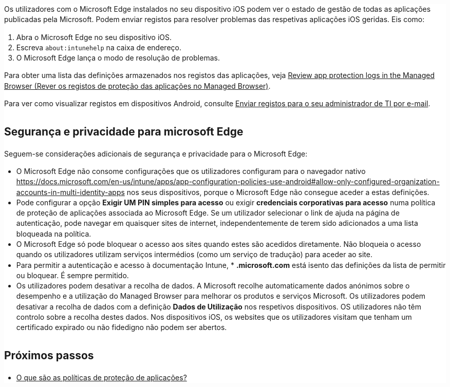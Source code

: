 Os utilizadores com o Microsoft Edge instalados no seu dispositivo iOS podem ver o estado de gestão de todas as aplicações publicadas pela Microsoft. Podem enviar registos para resolver problemas das respetivas aplicações iOS geridas. Eis como:
1. Abra o Microsoft Edge no seu dispositivo iOS.
2. Escreva `about:intunehelp` na caixa de endereço. 
3. O Microsoft Edge lança o modo de resolução de problemas.

Para obter uma lista das definições armazenados nos registos das aplicações, veja [Review app protection logs in the Managed Browser (Rever os registos de proteção das aplicações no Managed Browser)](app-protection-policy-settings-log.md).

Para ver como visualizar registos em dispositivos Android, consulte [Enviar registos para o seu administrador de TI por e-mail](https://docs.microsoft.com/intune-user-help/send-logs-to-your-it-admin-by-email-android). 

## <a name="security-and-privacy-for-microsoft-edge"></a>Segurança e privacidade para microsoft Edge

Seguem-se considerações adicionais de segurança e privacidade para o Microsoft Edge:

- O Microsoft Edge não consome configurações que os utilizadores configuram para o navegador nativo https://docs.microsoft.com/en-us/intune/apps/app-configuration-policies-use-android#allow-only-configured-organization-accounts-in-multi-identity-apps nos seus dispositivos, porque o Microsoft Edge não consegue aceder a estas definições.
- Pode configurar a opção **Exigir UM PIN simples para acesso** ou exigir **credenciais corporativas para acesso** numa política de proteção de aplicações associada ao Microsoft Edge. Se um utilizador selecionar o link de ajuda na página de autenticação, pode navegar em quaisquer sites de internet, independentemente de terem sido adicionados a uma lista bloqueada na política.
- O Microsoft Edge só pode bloquear o acesso aos sites quando estes são acedidos diretamente. Não bloqueia o acesso quando os utilizadores utilizam serviços intermédios (como um serviço de tradução) para aceder ao site.
- Para permitir a autenticação e acesso à documentação Intune, * **.microsoft.com** está isento das definições da lista de permitir ou bloquear. É sempre permitido.
- Os utilizadores podem desativar a recolha de dados. A Microsoft recolhe automaticamente dados anónimos sobre o desempenho e a utilização do Managed Browser para melhorar os produtos e serviços Microsoft. Os utilizadores podem desativar a recolha de dados com a definição **Dados de Utilização** nos respetivos dispositivos. OS utilizadores não têm controlo sobre a recolha destes dados. Nos dispositivos iOS, os websites que os utilizadores visitam que tenham um certificado expirado ou não fidedigno não podem ser abertos.

## <a name="next-steps"></a>Próximos passos

- [O que são as políticas de proteção de aplicações?](app-protection-policy.md) 
